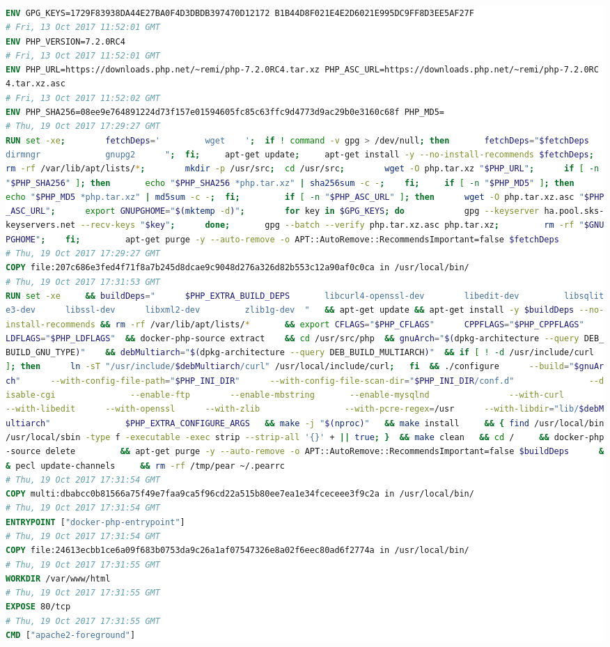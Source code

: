 ```dockerfile
ENV GPG_KEYS=1729F83938DA44E27BA0F4D3DBDB397470D12172 B1B44D8F021E4E2D6021E995DC9FF8D3EE5AF27F
# Fri, 13 Oct 2017 11:52:01 GMT
ENV PHP_VERSION=7.2.0RC4
# Fri, 13 Oct 2017 11:52:01 GMT
ENV PHP_URL=https://downloads.php.net/~remi/php-7.2.0RC4.tar.xz PHP_ASC_URL=https://downloads.php.net/~remi/php-7.2.0RC4.tar.xz.asc
# Fri, 13 Oct 2017 11:52:02 GMT
ENV PHP_SHA256=08ee9e764891224d73f157e01594605fc85c63ffc9d4773d9ac29b0e3160c68f PHP_MD5=
# Thu, 19 Oct 2017 17:29:27 GMT
RUN set -xe; 		fetchDeps=' 		wget 	'; 	if ! command -v gpg > /dev/null; then 		fetchDeps="$fetchDeps 			dirmngr 			gnupg2 		"; 	fi; 	apt-get update; 	apt-get install -y --no-install-recommends $fetchDeps; 	rm -rf /var/lib/apt/lists/*; 		mkdir -p /usr/src; 	cd /usr/src; 		wget -O php.tar.xz "$PHP_URL"; 		if [ -n "$PHP_SHA256" ]; then 		echo "$PHP_SHA256 *php.tar.xz" | sha256sum -c -; 	fi; 	if [ -n "$PHP_MD5" ]; then 		echo "$PHP_MD5 *php.tar.xz" | md5sum -c -; 	fi; 		if [ -n "$PHP_ASC_URL" ]; then 		wget -O php.tar.xz.asc "$PHP_ASC_URL"; 		export GNUPGHOME="$(mktemp -d)"; 		for key in $GPG_KEYS; do 			gpg --keyserver ha.pool.sks-keyservers.net --recv-keys "$key"; 		done; 		gpg --batch --verify php.tar.xz.asc php.tar.xz; 		rm -rf "$GNUPGHOME"; 	fi; 		apt-get purge -y --auto-remove -o APT::AutoRemove::RecommendsImportant=false $fetchDeps
# Thu, 19 Oct 2017 17:29:27 GMT
COPY file:207c686e3fed4f71f8a7b245d8dcae9c9048d276a326d82b553c12a90af0c0ca in /usr/local/bin/ 
# Thu, 19 Oct 2017 17:31:53 GMT
RUN set -xe 	&& buildDeps=" 		$PHP_EXTRA_BUILD_DEPS 		libcurl4-openssl-dev 		libedit-dev 		libsqlite3-dev 		libssl-dev 		libxml2-dev 		zlib1g-dev 	" 	&& apt-get update && apt-get install -y $buildDeps --no-install-recommends && rm -rf /var/lib/apt/lists/* 		&& export CFLAGS="$PHP_CFLAGS" 		CPPFLAGS="$PHP_CPPFLAGS" 		LDFLAGS="$PHP_LDFLAGS" 	&& docker-php-source extract 	&& cd /usr/src/php 	&& gnuArch="$(dpkg-architecture --query DEB_BUILD_GNU_TYPE)" 	&& debMultiarch="$(dpkg-architecture --query DEB_BUILD_MULTIARCH)" 	&& if [ ! -d /usr/include/curl ]; then 		ln -sT "/usr/include/$debMultiarch/curl" /usr/local/include/curl; 	fi 	&& ./configure 		--build="$gnuArch" 		--with-config-file-path="$PHP_INI_DIR" 		--with-config-file-scan-dir="$PHP_INI_DIR/conf.d" 				--disable-cgi 				--enable-ftp 		--enable-mbstring 		--enable-mysqlnd 				--with-curl 		--with-libedit 		--with-openssl 		--with-zlib 				--with-pcre-regex=/usr 		--with-libdir="lib/$debMultiarch" 				$PHP_EXTRA_CONFIGURE_ARGS 	&& make -j "$(nproc)" 	&& make install 	&& { find /usr/local/bin /usr/local/sbin -type f -executable -exec strip --strip-all '{}' + || true; } 	&& make clean 	&& cd / 	&& docker-php-source delete 		&& apt-get purge -y --auto-remove -o APT::AutoRemove::RecommendsImportant=false $buildDeps 		&& pecl update-channels 	&& rm -rf /tmp/pear ~/.pearrc
# Thu, 19 Oct 2017 17:31:54 GMT
COPY multi:dbabcc0b81566a75f49e7faa9ca5f96cd22a515b80ee7ea1e34fceceee3f9c2a in /usr/local/bin/ 
# Thu, 19 Oct 2017 17:31:54 GMT
ENTRYPOINT ["docker-php-entrypoint"]
# Thu, 19 Oct 2017 17:31:54 GMT
COPY file:24613ecbb1ce6a09f683b0753da9c26a1af07547326e8a02f6eec80ad6f2774a in /usr/local/bin/ 
# Thu, 19 Oct 2017 17:31:55 GMT
WORKDIR /var/www/html
# Thu, 19 Oct 2017 17:31:55 GMT
EXPOSE 80/tcp
# Thu, 19 Oct 2017 17:31:55 GMT
CMD ["apache2-foreground"]
```
